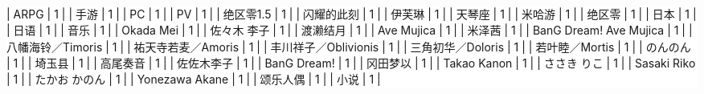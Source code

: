 | ARPG | 1 |
| 手游 | 1 |
| PC | 1 |
| PV | 1 |
| 绝区零1.5 | 1 |
| 闪耀的此刻 | 1 |
| 伊芙琳 | 1 |
| 天琴座 | 1 |
| 米哈游 | 1 |
| 绝区零 | 1 |
| 日本 | 1 |
| 日语 | 1 |
| 音乐 | 1 |
| Okada Mei | 1 |
| 佐々木 李子 | 1 |
| 渡濑结月 | 1 |
| Ave Mujica | 1 |
| 米泽茜 | 1 |
| BanG Dream! Ave Mujica | 1 |
| 八幡海铃／Timoris | 1 |
| 祐天寺若麦／Amoris | 1 |
| 丰川祥子／Oblivionis | 1 |
| 三角初华／Doloris | 1 |
| 若叶睦／Mortis | 1 |
| のんのん | 1 |
| 埼玉县 | 1 |
| 高尾奏音 | 1 |
| 佐佐木李子 | 1 |
| BanG Dream! | 1 |
| 冈田梦以 | 1 |
| Takao Kanon | 1 |
| ささき りこ | 1 |
| Sasaki Riko | 1 |
| たかお かのん | 1 |
| Yonezawa Akane | 1 |
| 颂乐人偶 | 1 |
| 小说 | 1 |